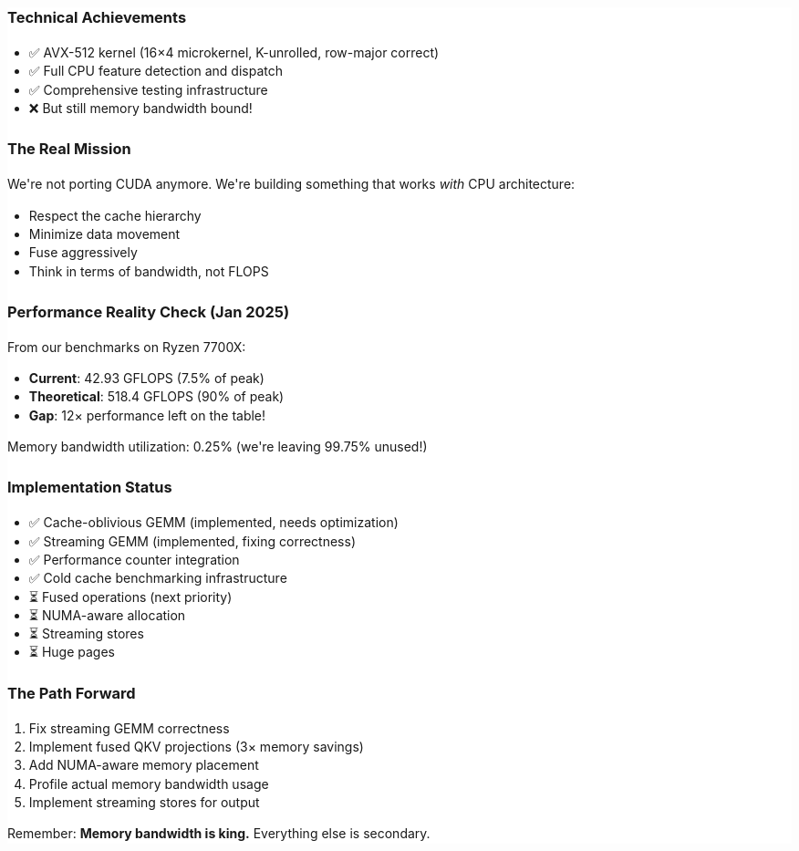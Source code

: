 ### Technical Achievements
- ✅ AVX-512 kernel (16×4 microkernel, K-unrolled, row-major correct)
- ✅ Full CPU feature detection and dispatch
- ✅ Comprehensive testing infrastructure
- ❌ But still memory bandwidth bound!

### The Real Mission
We're not porting CUDA anymore. We're building something that works *with* CPU architecture:
- Respect the cache hierarchy
- Minimize data movement
- Fuse aggressively
- Think in terms of bandwidth, not FLOPS

### Performance Reality Check (Jan 2025)
From our benchmarks on Ryzen 7700X:
- **Current**: 42.93 GFLOPS (7.5% of peak)
- **Theoretical**: 518.4 GFLOPS (90% of peak)
- **Gap**: 12× performance left on the table!

Memory bandwidth utilization: 0.25% (we're leaving 99.75% unused!)

### Implementation Status
- ✅ Cache-oblivious GEMM (implemented, needs optimization)
- ✅ Streaming GEMM (implemented, fixing correctness)
- ✅ Performance counter integration
- ✅ Cold cache benchmarking infrastructure
- ⏳ Fused operations (next priority)
- ⏳ NUMA-aware allocation
- ⏳ Streaming stores
- ⏳ Huge pages

### The Path Forward
1. Fix streaming GEMM correctness
2. Implement fused QKV projections (3× memory savings)
3. Add NUMA-aware memory placement
4. Profile actual memory bandwidth usage
5. Implement streaming stores for output

Remember: **Memory bandwidth is king.** Everything else is secondary.